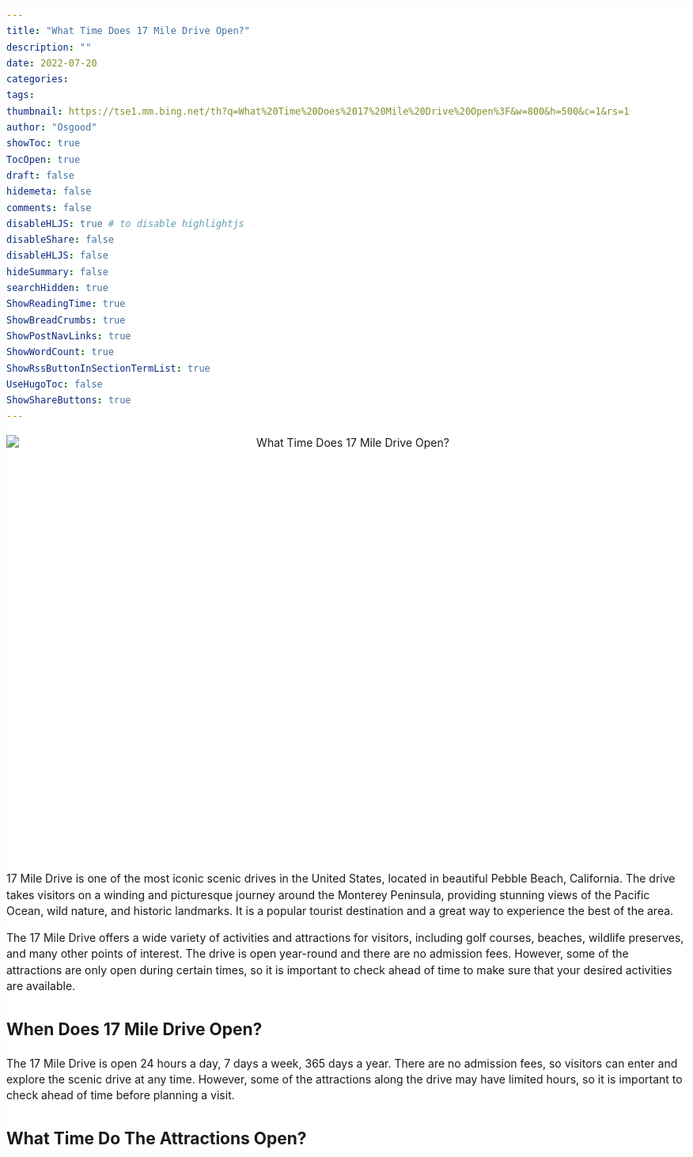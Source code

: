 ```yaml
---
title: "What Time Does 17 Mile Drive Open?"
description: ""
date: 2022-07-20
categories: 
tags: 
thumbnail: https://tse1.mm.bing.net/th?q=What%20Time%20Does%2017%20Mile%20Drive%20Open%3F&w=800&h=500&c=1&rs=1
author: "Osgood"
showToc: true
TocOpen: true
draft: false
hidemeta: false
comments: false
disableHLJS: true # to disable highlightjs
disableShare: false
disableHLJS: false
hideSummary: false
searchHidden: true
ShowReadingTime: true
ShowBreadCrumbs: true
ShowPostNavLinks: true
ShowWordCount: true
ShowRssButtonInSectionTermList: true
UseHugoToc: false
ShowShareButtons: true
---
```


<center>
	<img src="https://tse1.mm.bing.net/th?q=What%20Time%20Does%2017%20Mile%20Drive%20Open%3F&w=800&h=500&c=1&rs=1" alt="What Time Does 17 Mile Drive Open?" width="800" height="500" style="display: block; width: 100%; height: auto">
</center>

<p>17 Mile Drive is one of the most iconic scenic drives in the United States, located in beautiful Pebble Beach, California. The drive takes visitors on a winding and picturesque journey around the Monterey Peninsula, providing stunning views of the Pacific Ocean, wild nature, and historic landmarks. It is a popular tourist destination and a great way to experience the best of the area.</p>

<p>The 17 Mile Drive offers a wide variety of activities and attractions for visitors, including golf courses, beaches, wildlife preserves, and many other points of interest. The drive is open year-round and there are no admission fees. However, some of the attractions are only open during certain times, so it is important to check ahead of time to make sure that your desired activities are available.</p>

<h2>When Does 17 Mile Drive Open?</h2>

<p>The 17 Mile Drive is open 24 hours a day, 7 days a week, 365 days a year. There are no admission fees, so visitors can enter and explore the scenic drive at any time. However, some of the attractions along the drive may have limited hours, so it is important to check ahead of time before planning a visit.</p>

<h2>What Time Do The Attractions Open?</h2>
